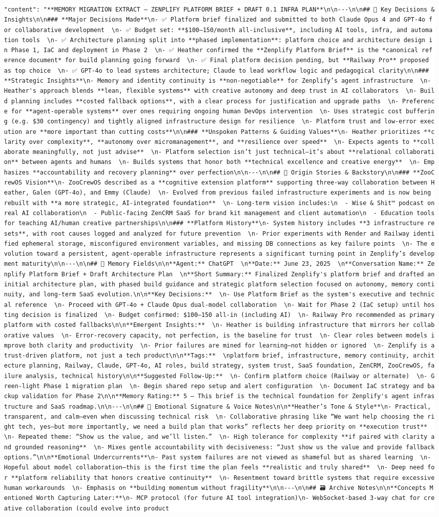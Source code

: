     "content": "**MEMORY MIGRATION EXTRACT – ZENPLIFY PLATFORM BRIEF + DRAFT 0.1 INFRA PLAN**\n\n---\n\n## 🔑 Key Decisions & Insights\n\n### **Major Decisions Made**\n- ✅ Platform brief finalized and submitted to both Claude Opus 4 and GPT-4o for collaborative development  \n- ✅ Budget set: **$100–150/month all-inclusive**, including AI tools, infra, and automation tools  \n- ✅ Architecture planning split into **phased implementation**: platform choice and architecture design in Phase 1, IaC and deployment in Phase 2  \n- ✅ Heather confirmed the **Zenplify Platform Brief** is the *canonical reference document* for build planning going forward  \n- ✅ Final platform decision pending, but **Railway Pro** proposed as top choice  \n- ✅ GPT-4o to lead systems architecture; Claude to lead workflow logic and pedagogical clarity\n\n### **Strategic Insights**\n- Memory and identity continuity is **non-negotiable** for Zenplify’s agent infrastructure  \n- Heather's approach blends **lean, flexible systems** with creative autonomy and deep trust in AI collaborators  \n- Build planning includes **costed fallback options**, with a clear process for justification and upgrade paths  \n- Preference for **agent-operable systems** over ones requiring ongoing human DevOps intervention  \n- Uses strategic cost buffering (e.g. $30 contingency) and tightly aligned infrastructure design for resilience  \n- Platform trust and low-error execution are **more important than cutting costs**\n\n### **Unspoken Patterns & Guiding Values**\n- Heather prioritizes **clarity over complexity**, **autonomy over micromanagement**, and **resilience over speed**  \n- Expects agents to **collaborate meaningfully, not just advise**  \n- Platform selection isn’t just technical—it’s about **relational collaboration** between agents and humans  \n- Builds systems that honor both **technical excellence and creative energy**  \n- Emphasizes **accountability and recovery planning** over perfection\n\n---\n\n## 🌱 Origin Stories & Backstory\n\n### **ZooCrewOS Vision**\n- ZooCrewOS described as a **cognitive extension platform** supporting three-way collaboration between Heather, Galen (GPT-4o), and Emmy (Claude)  \n- Evolved from previous failed infrastructure experiments and is now being rebuilt with **a more strategic, AI-integrated foundation**  \n- Long-term vision includes:\n  - Wise & Shit™ podcast on real AI collaboration\n  - Public-facing ZenCRM SaaS for brand kit management and client automation\n  - Education tools for teaching AI/human creative partnerships\n\n### **Platform History**\n- System history includes **3 infrastructure resets**, with root causes logged and analyzed for future prevention  \n- Prior experiments with Render and Railway identified ephemeral storage, misconfigured environment variables, and missing DB connections as key failure points  \n- The evolution toward a persistent, agent-operable infrastructure represents a significant turning point in Zenplify’s development maturity\n\n---\n\n## 🧭 Memory Fields\n\n**Agent:** ChatGPT  \n**Date:** June 23, 2025  \n**Conversation Name:** Zenplify Platform Brief + Draft Architecture Plan  \n**Short Summary:** Finalized Zenplify's platform brief and drafted an initial architecture plan, with phased build guidance and strategic platform selection focused on autonomy, memory continuity, and long-term SaaS evolution.\n\n**Key Decisions:**  \n- Use Platform Brief as the system's executive and technical reference  \n- Proceed with GPT-4o + Claude Opus dual-model collaboration  \n- Wait for Phase 2 (IaC setup) until hosting decision is finalized  \n- Budget confirmed: $100–150 all-in (including AI)  \n- Railway Pro recommended as primary platform with costed fallbacks\n\n**Emergent Insights:**  \n- Heather is building infrastructure that mirrors her collaborative values  \n- Error-recovery capacity, not perfection, is the baseline for trust  \n- Clear roles between models improve both clarity and productivity  \n- Prior failures are mined for learning—not hidden or ignored  \n- Zenplify is a trust-driven platform, not just a tech product\n\n**Tags:**  \nplatform brief, infrastructure, memory continuity, architecture planning, Railway, Claude, GPT-4o, AI roles, build strategy, system trust, SaaS foundation, ZenCRM, ZooCrewOS, failure analysis, technical history\n\n**Suggested Follow-Up:**  \n- Confirm platform choice (Railway or alternate)  \n- Green-light Phase 1 migration plan  \n- Begin shared repo setup and alert configuration  \n- Document IaC strategy and backup validation for Phase 2\n\n**Memory Rating:** 5 – This brief is the technical foundation for Zenplify's agent infrastructure and SaaS roadmap.\n\n---\n\n## 🧠 Emotional Signature & Voice Notes\n\n**Heather’s Tone & Style**\n- Practical, transparent, and calm—even when discussing technical risk  \n- Collaborative phrasing like “We want help choosing the right tech, yes—but more importantly, we need a build plan that works” reflects her deep priority on **execution trust**  \n- Repeated theme: “Show us the value, and we’ll listen.”  \n- High tolerance for complexity **if paired with clarity and grounded reasoning**  \n- Mixes gentle accountability with decisiveness: “Just show us the value and provide fallback options.”\n\n**Emotional Undercurrents**\n- Past system failures are not viewed as shameful but as shared learning  \n- Hopeful about model collaboration—this is the first time the plan feels **realistic and truly shared**  \n- Deep need for **platform reliability that honors creative continuity**  \n- Resentment toward brittle systems that require excessive human workarounds  \n- Emphasis on **building momentum without fragility**\n\n---\n\n## 🗃 Archive Notes\n\n**Concepts Mentioned Worth Capturing Later:**\n- MCP protocol (for future AI tool integration)\n- WebSocket-based 3-way chat for creative collaboration (could evolve into product